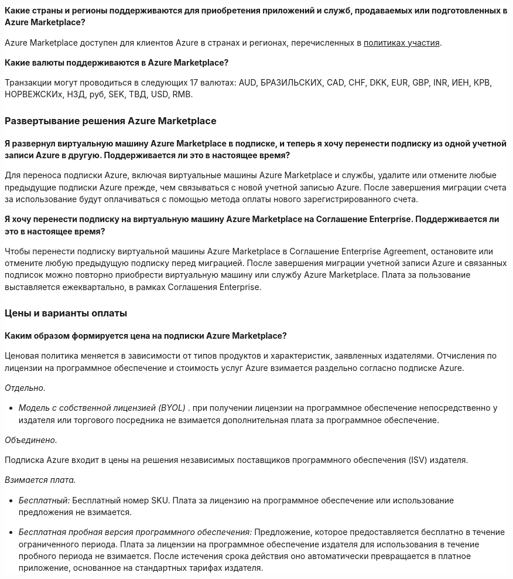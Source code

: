 **Какие страны и регионы поддерживаются для приобретения приложений и служб, продаваемых или подготовленных в Azure Marketplace?**

Azure Marketplace доступен для клиентов Azure в странах и регионах, перечисленных в [политиках участия](/legal/marketplace/participation-policy).

**Какие валюты поддерживаются в Azure Marketplace?**

Транзакции могут проводиться в следующих 17 валютах: AUD, БРАЗИЛЬСКИХ, CAD, CHF, DKK, EUR, GBP, INR, ИЕН, КРВ, НОРВЕЖСКИх, НЗД, руб, SEK, ТВД, USD, RMB.

### <a name="deploying-a-solution-from-azure-marketplace"></a>Развертывание решения Azure Marketplace

**Я развернул виртуальную машину Azure Marketplace в подписке, и теперь я хочу перенести подписку из одной учетной записи Azure в другую. Поддерживается ли это в настоящее время?**

Для переноса подписки Azure, включая виртуальные машины Azure Marketplace и службы, удалите или отмените любые предыдущие подписки Azure прежде, чем связываться с новой учетной записью Azure. После завершения миграции счета за использование будут оплачиваться с помощью метода оплаты нового зарегистрированного счета.

**Я хочу перенести подписку на виртуальную машину Azure Marketplace на Соглашение Enterprise. Поддерживается ли это в настоящее время?**

Чтобы перенести подписку виртуальной машины Azure Marketplace в Соглашение Enterprise Agreement, остановите или отмените любую предыдущую подписку перед миграцией. После завершения миграции учетной записи Azure и связанных подписок можно повторно приобрести виртуальную машину или службу Azure Marketplace.  Плата за пользование выставляется ежеквартально, в рамках Соглашения Enterprise.

### <a name="pricing-and-payment"></a>Цены и варианты оплаты

**Каким образом формируется цена на подписки Azure Marketplace?**

Ценовая политика меняется в зависимости от типов продуктов и характеристик, заявленных издателями. Отчисления по лицензии на программное обеспечение и стоимость услуг Azure взимается раздельно согласно подписке Azure.

*Отдельно.*

+ *Модель с собственной лицензией (BYOL)* . при получении лицензии на программное обеспечение непосредственно у издателя или торгового посредника не взимается дополнительная плата за программное обеспечение.

*Объединено.*

Подписка Azure входит в цены на решения независимых поставщиков программного обеспечения (ISV) издателя.

*Взимается плата.*

+ *Бесплатный:* Бесплатный номер SKU. Плата за лицензию на программное обеспечение или использование предложения не взимается.

+ *Бесплатная пробная версия программного обеспечения:* Предложение, которое предоставляется бесплатно в течение ограниченного периода. Плата за лицензии на программное обеспечение издателя для использования в течение пробного периода не взимается. После истечения срока действия оно автоматически превращается в платное приложение, основанное на стандартных тарифах издателя.
